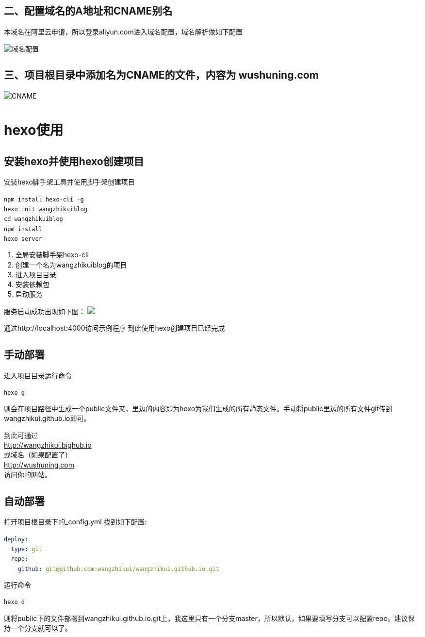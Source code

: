 ## 二、配置域名的A地址和CNAME别名

本域名在阿里云申请，所以登录aliyun.com进入域名配置，域名解析做如下配置

![域名配置](/images/hexo/域名配置.png)

## 三、项目根目录中添加名为CNAME的文件，内容为 wushuning.com

![CNAME](/images/hexo/cname.png)

# hexo使用
## 安装hexo并使用hexo创建项目
安装hexo脚手架工具并使用脚手架创建项目
```
npm install hexo-cli -g
hexo init wangzhikuiblog
cd wangzhikuiblog
npm install
hexo server
```
1. 全局安装脚手架hexo-cli
2. 创建一个名为wangzhikuiblog的项目
3. 进入项目目录
4. 安装依赖包
5. 启动服务

服务启动成功出现如下图：
![](/images/hexo/hexo-start.png)

通过http://localhost:4000访问示例程序
到此使用hexo创建项目已经完成

## 手动部署
进入项目目录运行命令
```
hexo g
```
则会在项目路径中生成一个public文件夹，里边的内容即为hexo为我们生成的所有静态文件。手动将public里边的所有文件git传到wangzhikui.github.io即可。

到此可通过  
http://wangzhikui.bighub.io  
或域名（如果配置了）  
http://wushuning.com  
访问你的网站。

## 自动部署
打开项目根目录下的_config.yml 找到如下配置:
``` yml
deploy:
  type: git
  repo:
    github: git@github.com:wangzhikui/wangzhikui.github.io.git
```
运行命令
```
hexo d
```
则将public下的文件部署到wangzhikui.github.io.git上，我这里只有一个分支master，所以默认，如果要填写分支可以配置repo。建议保持一个分支就可以了。
